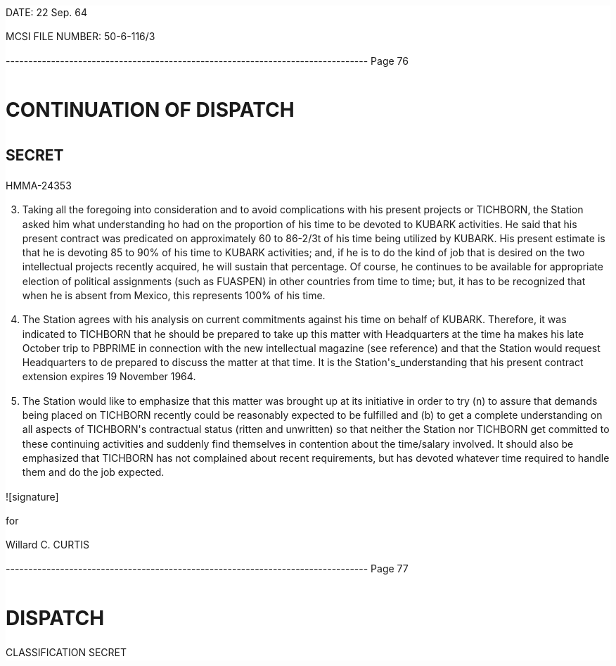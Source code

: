 DATE:
22 Sep. 64

MCSI FILE NUMBER:
50-6-116/3


-------------------------------------------------------------------------------- Page 76

# CONTINUATION OF DISPATCH

## SECRET

HMMA-24353

3. Taking all the foregoing into consideration and to avoid complications with his present projects or TICHBORN, the Station asked him what understanding ho had on the proportion of his time to be devoted to KUBARK activities. He said that his present contract was predicated on approximately 60 to 86-2/3t of his time being utilized by KUBARK. His present estimate is that he is devoting 85 to 90% of his time to KUBARK activities; and, if he is to do the kind of job that is desired on the two intellectual projects recently acquired, he will sustain that percentage. Of course, he continues to be available for appropriate election of political assignments (such as FUASPEN) in other countries from time to time; but, it has to be recognized that when he is absent from Mexico, this represents 100% of his time.

4. The Station agrees with his analysis on current commitments against his time on behalf of KUBARK. Therefore, it was indicated to TICHBORN that he should be prepared to take up this matter with Headquarters at the time ha makes his late October trip to PBPRIME in connection with the new intellectual magazine (see reference) and that the Station would request Headquarters to de prepared to discuss the matter at that time. It is the Station's_understanding that his present contract extension expires 19 November 1964.

5. The Station would like to emphasize that this matter was brought up at its initiative in order to try (n) to assure that demands being placed on TICHBORN recently could be reasonably expected to be fulfilled and (b) to get a complete understanding on all aspects of TICHBORN's contractual status (ritten and unwritten) so that neither the Station nor TICHBORN get committed to these continuing activities and suddenly find themselves in contention about the time/salary involved. It should also be emphasized that TICHBORN has not complained about recent requirements, but has devoted whatever time required to handle them and do the job expected.

![signature]

for

Willard C. CURTIS


-------------------------------------------------------------------------------- Page 77

# DISPATCH

CLASSIFICATION
SECRET

